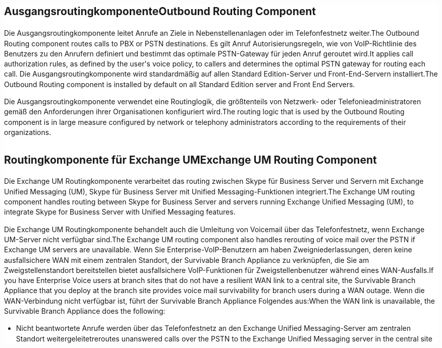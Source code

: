 ## <a name="outbound-routing-component"></a><span data-ttu-id="9e0c7-121">Ausgangsroutingkomponente</span><span class="sxs-lookup"><span data-stu-id="9e0c7-121">Outbound Routing Component</span></span>

<span data-ttu-id="9e0c7-122">Die Ausgangsroutingkomponente leitet Anrufe an Ziele in Nebenstellenanlagen oder im Telefonfestnetz weiter.</span><span class="sxs-lookup"><span data-stu-id="9e0c7-122">The Outbound Routing component routes calls to PBX or PSTN destinations.</span></span> <span data-ttu-id="9e0c7-123">Es gilt Anruf Autorisierungsregeln, wie von VoIP-Richtlinie des Benutzers zu den Anrufern definiert und bestimmt das optimale PSTN-Gateway für jeden Anruf geroutet wird.</span><span class="sxs-lookup"><span data-stu-id="9e0c7-123">It applies call authorization rules, as defined by the user's voice policy, to callers and determines the optimal PSTN gateway for routing each call.</span></span> <span data-ttu-id="9e0c7-124">Die Ausgangsroutingkomponente wird standardmäßig auf allen Standard Edition-Server und Front-End-Servern installiert.</span><span class="sxs-lookup"><span data-stu-id="9e0c7-124">The Outbound Routing component is installed by default on all Standard Edition server and Front End Servers.</span></span>

<span data-ttu-id="9e0c7-125">Die Ausgangsroutingkomponente verwendet eine Routinglogik, die größtenteils von Netzwerk- oder Telefonieadministratoren gemäß den Anforderungen ihrer Organisationen konfiguriert wird.</span><span class="sxs-lookup"><span data-stu-id="9e0c7-125">The routing logic that is used by the Outbound Routing component is in large measure configured by network or telephony administrators according to the requirements of their organizations.</span></span>

## <a name="exchange-um-routing-component"></a><span data-ttu-id="9e0c7-126">Routingkomponente für Exchange UM</span><span class="sxs-lookup"><span data-stu-id="9e0c7-126">Exchange UM Routing Component</span></span>

<span data-ttu-id="9e0c7-127">Die Exchange UM Routingkomponente verarbeitet das routing zwischen Skype für Business Server und Servern mit Exchange Unified Messaging (UM), Skype für Business Server mit Unified Messaging-Funktionen integriert.</span><span class="sxs-lookup"><span data-stu-id="9e0c7-127">The Exchange UM routing component handles routing between Skype for Business Server and servers running Exchange Unified Messaging (UM), to integrate Skype for Business Server with Unified Messaging features.</span></span>

<span data-ttu-id="9e0c7-128">Die Exchange UM Routingkomponente behandelt auch die Umleitung von Voicemail über das Telefonfestnetz, wenn Exchange UM-Server nicht verfügbar sind.</span><span class="sxs-lookup"><span data-stu-id="9e0c7-128">The Exchange UM routing component also handles rerouting of voice mail over the PSTN if Exchange UM servers are unavailable.</span></span> <span data-ttu-id="9e0c7-129">Wenn Sie Enterprise-VoIP-Benutzern am haben Zweigniederlassungen, deren keine ausfallsichere WAN mit einem zentralen Standort, der Survivable Branch Appliance zu verknüpfen, die Sie am Zweigstellenstandort bereitstellen bietet ausfallsichere VoIP-Funktionen für Zweigstellenbenutzer während eines WAN-Ausfalls.</span><span class="sxs-lookup"><span data-stu-id="9e0c7-129">If you have Enterprise Voice users at branch sites that do not have a resilient WAN link to a central site, the Survivable Branch Appliance that you deploy at the branch site provides voice mail survivability for branch users during a WAN outage.</span></span> <span data-ttu-id="9e0c7-130">Wenn die WAN-Verbindung nicht verfügbar ist, führt der Survivable Branch Appliance Folgendes aus:</span><span class="sxs-lookup"><span data-stu-id="9e0c7-130">When the WAN link is unavailable, the Survivable Branch Appliance does the following:</span></span>

- <span data-ttu-id="9e0c7-131">Nicht beantwortete Anrufe werden über das Telefonfestnetz an den Exchange Unified Messaging-Server am zentralen Standort weitergeleitet</span><span class="sxs-lookup"><span data-stu-id="9e0c7-131">reroutes unanswered calls over the PSTN to the Exchange Unified Messaging server in the central site</span></span>
